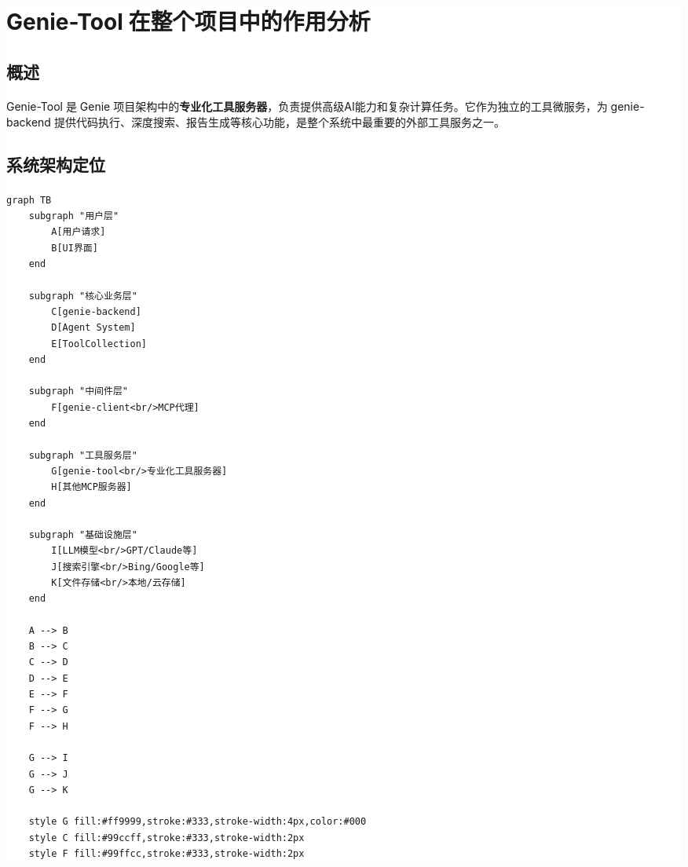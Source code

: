 # Genie-Tool 在整个项目中的作用分析

## 概述

Genie-Tool 是 Genie 项目架构中的**专业化工具服务器**，负责提供高级AI能力和复杂计算任务。它作为独立的工具微服务，为 genie-backend 提供代码执行、深度搜索、报告生成等核心功能，是整个系统中最重要的外部工具服务之一。

## 系统架构定位

```mermaid
graph TB
    subgraph "用户层"
        A[用户请求]
        B[UI界面]
    end
    
    subgraph "核心业务层"
        C[genie-backend]
        D[Agent System]
        E[ToolCollection]
    end
    
    subgraph "中间件层"
        F[genie-client<br/>MCP代理]
    end
    
    subgraph "工具服务层"
        G[genie-tool<br/>专业化工具服务器]
        H[其他MCP服务器]
    end
    
    subgraph "基础设施层"
        I[LLM模型<br/>GPT/Claude等]
        J[搜索引擎<br/>Bing/Google等]
        K[文件存储<br/>本地/云存储]
    end
    
    A --> B
    B --> C
    C --> D
    D --> E
    E --> F
    F --> G
    F --> H
    
    G --> I
    G --> J
    G --> K
    
    style G fill:#ff9999,stroke:#333,stroke-width:4px,color:#000
    style C fill:#99ccff,stroke:#333,stroke-width:2px
    style F fill:#99ffcc,stroke:#333,stroke-width:2px
```
